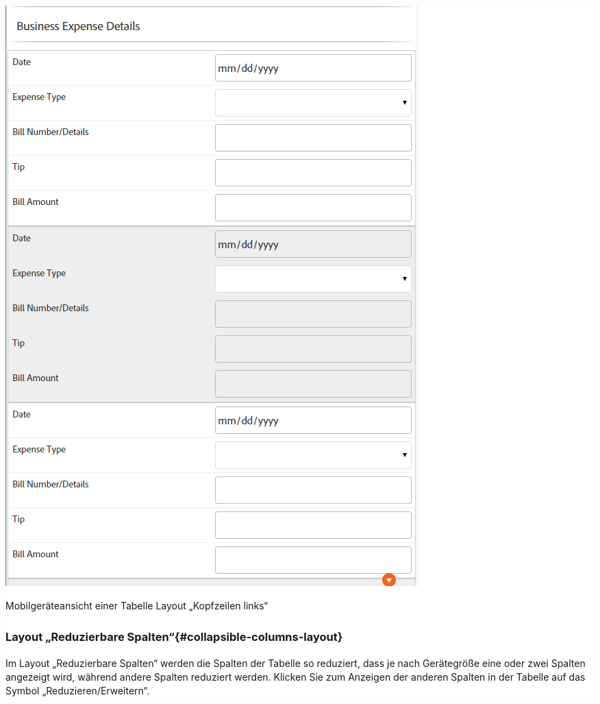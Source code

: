 ![Kopfzeilen links](assets/headersontheleft_new.png)

Mobilgeräteansicht einer Tabelle Layout „Kopfzeilen links“

### Layout „Reduzierbare Spalten“{#collapsible-columns-layout}

Im Layout „Reduzierbare Spalten“ werden die Spalten der Tabelle so reduziert, dass je nach Gerätegröße eine oder zwei Spalten angezeigt wird, während andere Spalten reduziert werden. Klicken Sie zum Anzeigen der anderen Spalten in der Tabelle auf das Symbol „Reduzieren/Erweitern“.
